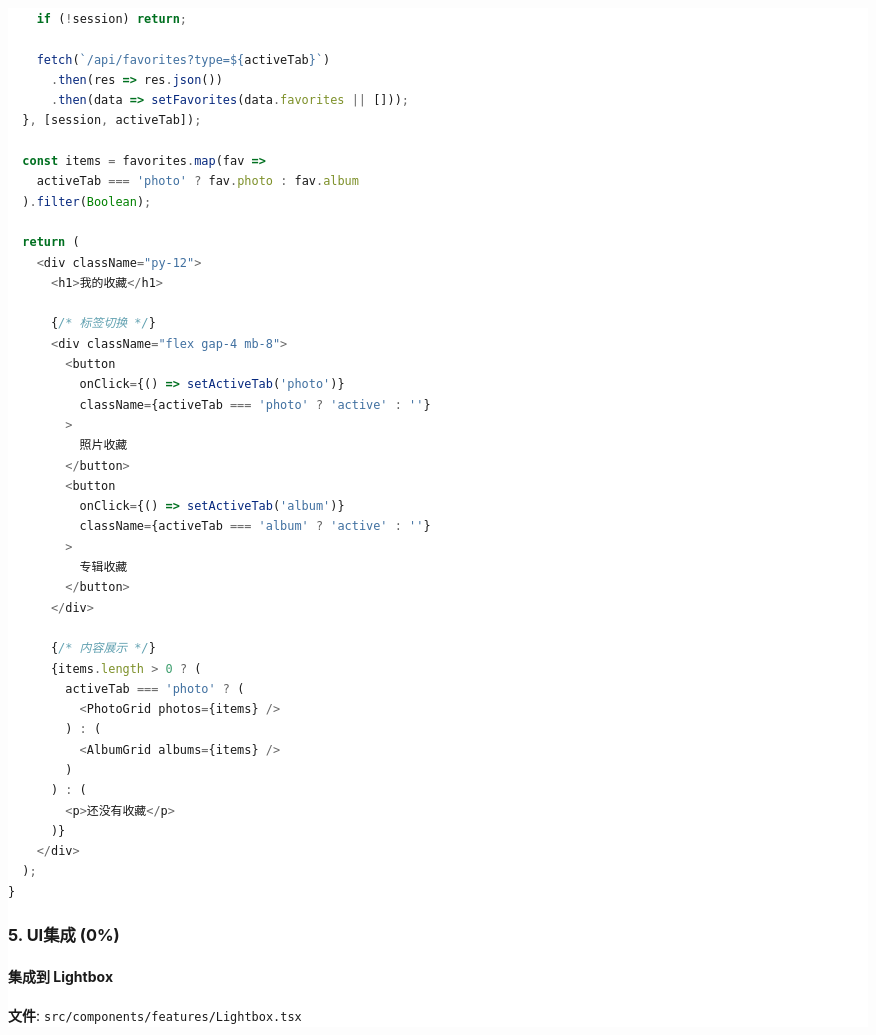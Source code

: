 ```typescript
    if (!session) return;

    fetch(`/api/favorites?type=${activeTab}`)
      .then(res => res.json())
      .then(data => setFavorites(data.favorites || []));
  }, [session, activeTab]);

  const items = favorites.map(fav =>
    activeTab === 'photo' ? fav.photo : fav.album
  ).filter(Boolean);

  return (
    <div className="py-12">
      <h1>我的收藏</h1>

      {/* 标签切换 */}
      <div className="flex gap-4 mb-8">
        <button
          onClick={() => setActiveTab('photo')}
          className={activeTab === 'photo' ? 'active' : ''}
        >
          照片收藏
        </button>
        <button
          onClick={() => setActiveTab('album')}
          className={activeTab === 'album' ? 'active' : ''}
        >
          专辑收藏
        </button>
      </div>

      {/* 内容展示 */}
      {items.length > 0 ? (
        activeTab === 'photo' ? (
          <PhotoGrid photos={items} />
        ) : (
          <AlbumGrid albums={items} />
        )
      ) : (
        <p>还没有收藏</p>
      )}
    </div>
  );
}
```

### 5. UI集成 (0%)

#### 集成到 Lightbox
**文件**: `src/components/features/Lightbox.tsx`
